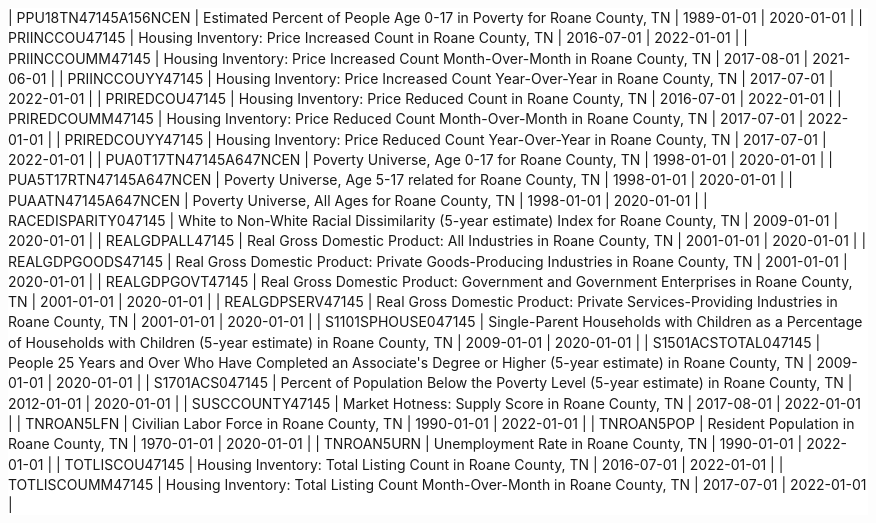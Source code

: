 | PPU18TN47145A156NCEN      | Estimated Percent of People Age 0-17 in Poverty for Roane County, TN                                                                                                      | 1989-01-01          | 2020-01-01        |
| PRIINCCOU47145            | Housing Inventory: Price Increased Count in Roane County, TN                                                                                                              | 2016-07-01          | 2022-01-01        |
| PRIINCCOUMM47145          | Housing Inventory: Price Increased Count Month-Over-Month in Roane County, TN                                                                                             | 2017-08-01          | 2021-06-01        |
| PRIINCCOUYY47145          | Housing Inventory: Price Increased Count Year-Over-Year in Roane County, TN                                                                                               | 2017-07-01          | 2022-01-01        |
| PRIREDCOU47145            | Housing Inventory: Price Reduced Count in Roane County, TN                                                                                                                | 2016-07-01          | 2022-01-01        |
| PRIREDCOUMM47145          | Housing Inventory: Price Reduced Count Month-Over-Month in Roane County, TN                                                                                               | 2017-07-01          | 2022-01-01        |
| PRIREDCOUYY47145          | Housing Inventory: Price Reduced Count Year-Over-Year in Roane County, TN                                                                                                 | 2017-07-01          | 2022-01-01        |
| PUA0T17TN47145A647NCEN    | Poverty Universe, Age 0-17 for Roane County, TN                                                                                                                           | 1998-01-01          | 2020-01-01        |
| PUA5T17RTN47145A647NCEN   | Poverty Universe, Age 5-17 related for Roane County, TN                                                                                                                   | 1998-01-01          | 2020-01-01        |
| PUAATN47145A647NCEN       | Poverty Universe, All Ages for Roane County, TN                                                                                                                           | 1998-01-01          | 2020-01-01        |
| RACEDISPARITY047145       | White to Non-White Racial Dissimilarity (5-year estimate) Index for Roane County, TN                                                                                      | 2009-01-01          | 2020-01-01        |
| REALGDPALL47145           | Real Gross Domestic Product: All Industries in Roane County, TN                                                                                                           | 2001-01-01          | 2020-01-01        |
| REALGDPGOODS47145         | Real Gross Domestic Product: Private Goods-Producing Industries in Roane County, TN                                                                                       | 2001-01-01          | 2020-01-01        |
| REALGDPGOVT47145          | Real Gross Domestic Product: Government and Government Enterprises in Roane County, TN                                                                                    | 2001-01-01          | 2020-01-01        |
| REALGDPSERV47145          | Real Gross Domestic Product: Private Services-Providing Industries in Roane County, TN                                                                                    | 2001-01-01          | 2020-01-01        |
| S1101SPHOUSE047145        | Single-Parent Households with Children as a Percentage of Households with Children (5-year estimate) in Roane County, TN                                                  | 2009-01-01          | 2020-01-01        |
| S1501ACSTOTAL047145       | People 25 Years and Over Who Have Completed an Associate's Degree or Higher (5-year estimate) in Roane County, TN                                                         | 2009-01-01          | 2020-01-01        |
| S1701ACS047145            | Percent of Population Below the Poverty Level (5-year estimate) in Roane County, TN                                                                                       | 2012-01-01          | 2020-01-01        |
| SUSCCOUNTY47145           | Market Hotness: Supply Score in Roane County, TN                                                                                                                          | 2017-08-01          | 2022-01-01        |
| TNROAN5LFN                | Civilian Labor Force in Roane County, TN                                                                                                                                  | 1990-01-01          | 2022-01-01        |
| TNROAN5POP                | Resident Population in Roane County, TN                                                                                                                                   | 1970-01-01          | 2020-01-01        |
| TNROAN5URN                | Unemployment Rate in Roane County, TN                                                                                                                                     | 1990-01-01          | 2022-01-01        |
| TOTLISCOU47145            | Housing Inventory: Total Listing Count in Roane County, TN                                                                                                                | 2016-07-01          | 2022-01-01        |
| TOTLISCOUMM47145          | Housing Inventory: Total Listing Count Month-Over-Month in Roane County, TN                                                                                               | 2017-07-01          | 2022-01-01        |